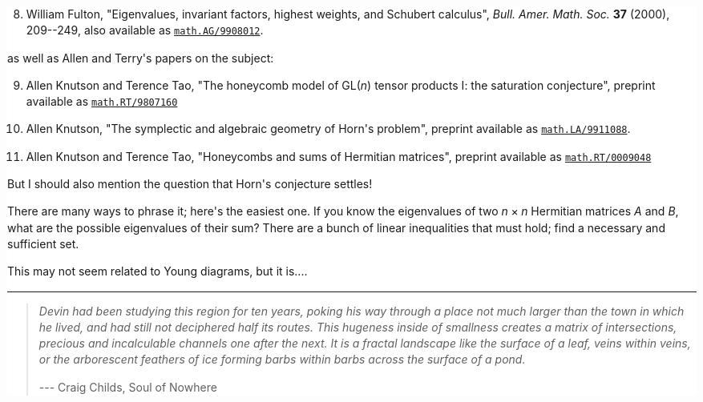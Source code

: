 8) William Fulton, "Eigenvalues, invariant factors, highest weights, and Schubert calculus", _Bull. Amer. Math. Soc._ **37** (2000), 209--249, also available as [`math.AG/9908012`](http://arXiv.org/abs/math.AG/9908012).

as well as Allen and Terry's papers on the subject:

9) Allen Knutson and Terence Tao, "The honeycomb model of $\mathrm{GL}(n)$ tensor products I: the saturation conjecture", preprint available as [`math.RT/9807160`](http://arXiv.org/abs/math.RT/9807160)

10) Allen Knutson, "The symplectic and algebraic geometry of Horn's problem", preprint available as [`math.LA/9911088`](http://arXiv.org/abs/math.LA/9911088).

11) Allen Knutson and Terence Tao, "Honeycombs and sums of Hermitian matrices", preprint available as [`math.RT/0009048`](http://arXiv.org/abs/math.RT/0009048)

But I should also mention the question that Horn's conjecture settles!

There are many ways to phrase it; here's the easiest one. If you know
the eigenvalues of two $n\times n$ Hermitian matrices $A$ and $B$, what are the
possible eigenvalues of their sum? There are a bunch of linear
inequalities that must hold; find a necessary and sufficient set.

This may not seem related to Young diagrams, but it is....

------------------------------------------------------------------------

> *Devin had been studying this region for ten years, poking his way
through a place not much larger than the town in which he lived, and had
still not deciphered half its routes. This hugeness inside of smallness
creates a matrix of intersections, precious and incalculable channels
one after the next. It is a fractal landscape like the surface of a
leaf, veins within veins, or the arborescent feathers of ice forming
barbs within barbs across the surface of a pond.*
> 
> --- Craig Childs, Soul of Nowhere
